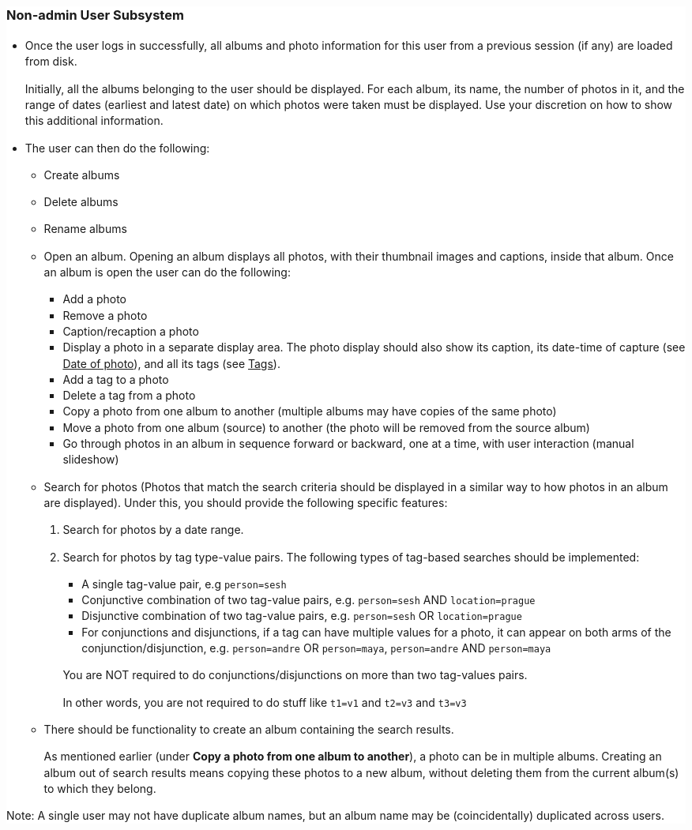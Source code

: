 ### Non-admin User Subsystem

-  Once the user logs in successfully, all albums and photo information for this user from a previous session (if any) are loaded from disk.

   Initially, all the albums belonging to the user should be displayed. For each album, its name, the number of photos in it, and the range of dates (earliest and latest date) on which photos were taken must be displayed. Use your discretion on how to show this additional information.

-  The user can then do the following:

   -  Create albums
   -  Delete albums
   -  Rename albums
   -  Open an album. Opening an album displays all photos, with their thumbnail images and captions, inside that album. Once an album is open the user can do the following:
      -  Add a photo
      -  Remove a photo
      -  Caption/recaption a photo
      -  Display a photo in a separate display area. The photo display should also show its caption, its date-time of capture (see [Date of photo](#date-of-photo)), and all its tags (see [Tags](#tags)).
      -  Add a tag to a photo
      -  Delete a tag from a photo
      -  Copy a photo from one album to another (multiple albums may have copies of the same photo)
      -  Move a photo from one album (source) to another (the photo will be removed from the source album)
      -  Go through photos in an album in sequence forward or backward, one at a time, with user interaction (manual slideshow)
   -  Search for photos (Photos that match the search criteria should be displayed in a similar way to how photos in an album are displayed). Under this, you should provide the following specific features:

      1. Search for photos by a date range.
      2. Search for photos by tag type-value pairs. The following types of tag-based searches should be implemented:

         -  A single tag-value pair, e.g `person=sesh`
         -  Conjunctive combination of two tag-value pairs, e.g. `person=sesh` AND `location=prague`
         -  Disjunctive combination of two tag-value pairs, e.g. `person=sesh` OR `location=prague`
         -  For conjunctions and disjunctions, if a tag can have multiple values for a photo, it can appear on both arms of the conjunction/disjunction, e.g. `person=andre` OR `person=maya`, `person=andre` AND `person=maya`

         You are NOT required to do conjunctions/disjunctions on more than two tag-values pairs.

         In other words, you are not required to do stuff like `t1=v1` and `t2=v3` and `t3=v3`

   -  There should be functionality to create an album containing the search results.

      As mentioned earlier (under **Copy a photo from one album to another**), a photo can be in multiple albums. Creating an album out of search results means copying these photos to a new album, without deleting them from the current album(s) to which they belong.

Note: A single user may not have duplicate album names, but an album name may be (coincidentally) duplicated across users.
